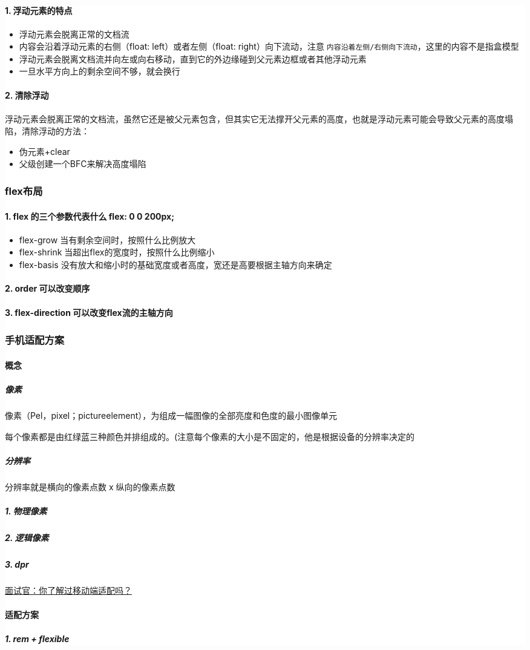 #### 1. 浮动元素的特点

- 浮动元素会脱离正常的文档流
- 内容会沿着浮动元素的右侧（float: left）或者左侧（float: right）向下流动，注意 `内容沿着左侧/右侧向下流动`，这里的内容不是指盒模型
-  浮动元素会脱离文档流并向左或向右移动，直到它的外边缘碰到父元素边框或者其他浮动元素
- 一旦水平方向上的剩余空间不够，就会换行

#### 2. 清除浮动

浮动元素会脱离正常的文档流，虽然它还是被父元素包含，但其实它无法撑开父元素的高度，也就是浮动元素可能会导致父元素的高度塌陷，清除浮动的方法：

- 伪元素+clear  
- 父级创建一个BFC来解决高度塌陷



### flex布局

#### 1. flex 的三个参数代表什么 flex: 0 0 200px;

- flex-grow 当有剩余空间时，按照什么比例放大
- flex-shrink 当超出flex的宽度时，按照什么比例缩小
- flex-basis 没有放大和缩小时的基础宽度或者高度，宽还是高要根据主轴方向来确定



#### 2. order 可以改变顺序



#### 3. flex-direction 可以改变flex流的主轴方向



### 手机适配方案

#### 概念

##### 像素

像素（Pel，pixel；pictureelement），为组成一幅图像的全部亮度和色度的最小图像单元

每个像素都是由红绿蓝三种颜色并排组成的。(注意每个像素的大小是不固定的，他是根据设备的分辨率决定的

##### 分辨率

分辨率就是横向的像素点数 x 纵向的像素点数

##### 1. 物理像素

##### 2. 逻辑像素

##### 3. dpr

[面试官：你了解过移动端适配吗？](https://juejin.cn/post/6844903631993454600)

#### 适配方案

##### 1. rem + flexible
